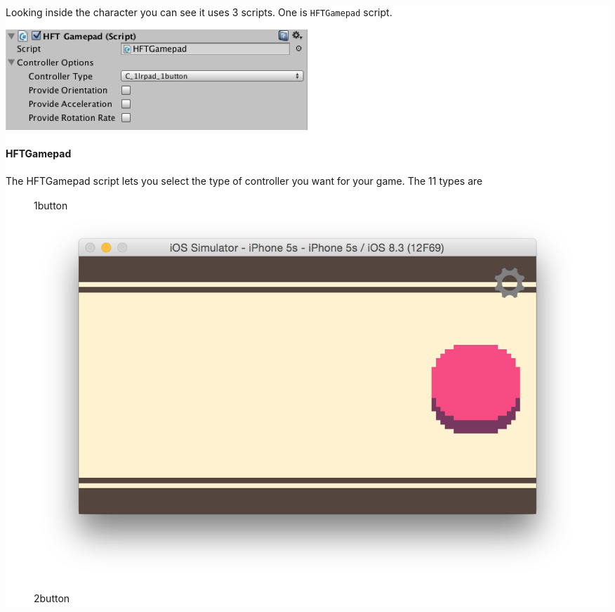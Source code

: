 Looking inside the character you can see it uses 3 scripts. One
is `HFTGamepad` script.

<img src="images/gamepad-hftgamepad.png" width="50%" height="50%">

#### HFTGamepad

The HFTGamepad script lets you select the type of controller you
want for your game. The 11 types are

<div class="image-grid">
  <figure>
    <figcaption>1button</figcaption>
    <img gwidth="20%" gheight="20%" src="images/1button.png" />
  </figure>
  <figure>
    <figcaption>2button</figcaption>